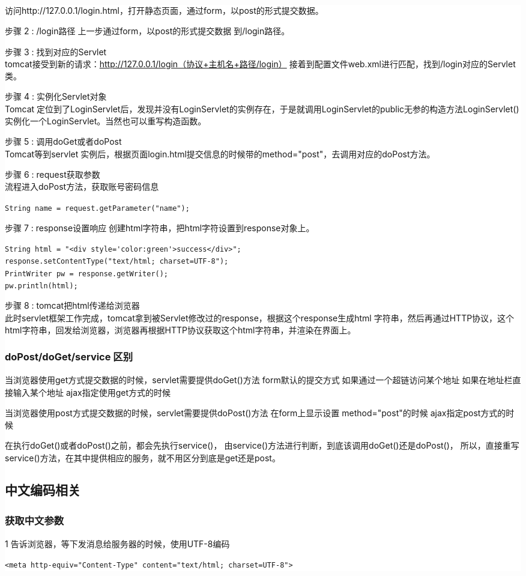 访问http://127.0.0.1/login.html，打开静态页面，通过form，以post的形式提交数据。

步骤 2 : /login路径
 上一步通过form，以post的形式提交数据 到/login路径。
 
步骤 3 : 找到对应的Servlet    
tomcat接受到新的请求：http://127.0.0.1/login（协议+主机名+路径/login）
接着到配置文件web.xml进行匹配，找到/login对应的Servlet类。

步骤 4 : 实例化Servlet对象    
Tomcat 定位到了LoginServlet后，发现并没有LoginServlet的实例存在，于是就调用LoginServlet的public无参的构造方法LoginServlet()实例化一个LoginServlet。当然也可以重写构造函数。

步骤 5 : 调用doGet或者doPost    
Tomcat等到servlet 实例后，根据页面login.html提交信息的时候带的method="post"，去调用对应的doPost方法。

步骤 6 : request获取参数    
流程进入doPost方法，获取账号密码信息

```
String name = request.getParameter("name");
```

步骤 7 : response设置响应 
创建html字符串，把html字符设置到response对象上。

```
String html = "<div style='color:green'>success</div>";
response.setContentType("text/html; charset=UTF-8");
PrintWriter pw = response.getWriter();
pw.println(html);
```

   
步骤 8 : tomcat把html传递给浏览器   
此时servlet框架工作完成，tomcat拿到被Servlet修改过的response，根据这个response生成html 字符串，然后再通过HTTP协议，这个html字符串，回发给浏览器，浏览器再根据HTTP协议获取这个html字符串，并渲染在界面上。

### doPost/doGet/service 区别
当浏览器使用get方式提交数据的时候，servlet需要提供doGet()方法
form默认的提交方式
如果通过一个超链访问某个地址
如果在地址栏直接输入某个地址
ajax指定使用get方式的时候

当浏览器使用post方式提交数据的时候，servlet需要提供doPost()方法
在form上显示设置 method="post"的时候
ajax指定post方式的时候

在执行doGet()或者doPost()之前，都会先执行service()，
由service()方法进行判断，到底该调用doGet()还是doPost()，
所以，直接重写service()方法，在其中提供相应的服务，就不用区分到底是get还是post。

## 中文编码相关
### 获取中文参数
1 告诉浏览器，等下发消息给服务器的时候，使用UTF-8编码
```
<meta http-equiv="Content-Type" content="text/html; charset=UTF-8">
```
